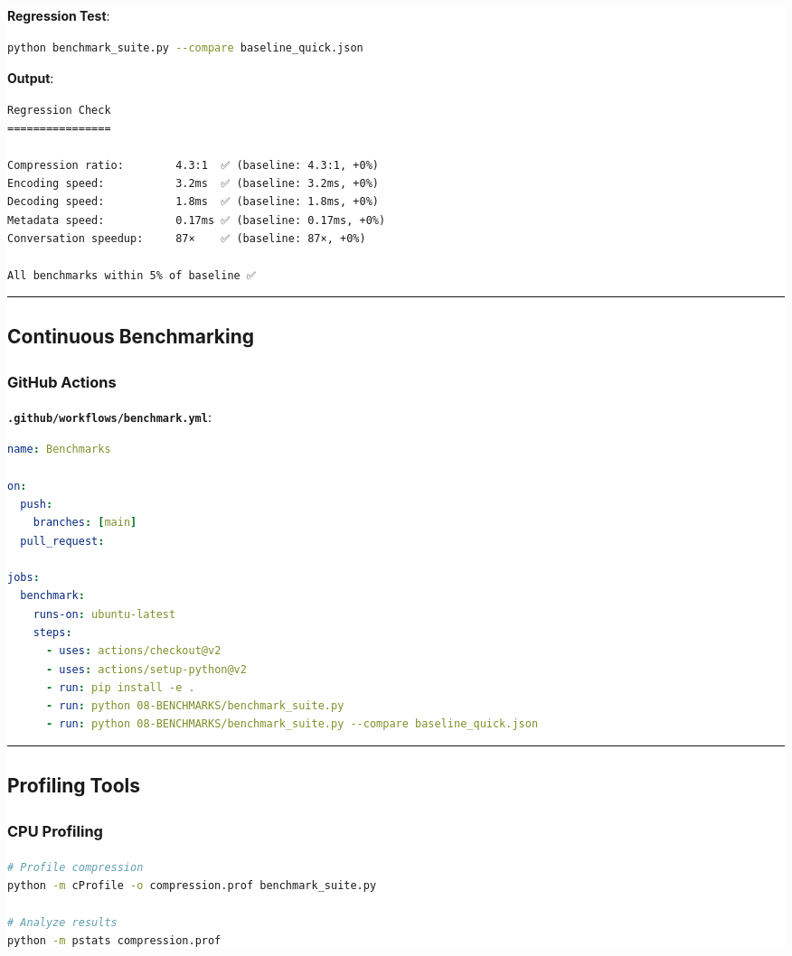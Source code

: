 **Regression Test**:
```bash
python benchmark_suite.py --compare baseline_quick.json
```

**Output**:
```
Regression Check
================

Compression ratio:        4.3:1  ✅ (baseline: 4.3:1, +0%)
Encoding speed:           3.2ms  ✅ (baseline: 3.2ms, +0%)
Decoding speed:           1.8ms  ✅ (baseline: 1.8ms, +0%)
Metadata speed:           0.17ms ✅ (baseline: 0.17ms, +0%)
Conversation speedup:     87×    ✅ (baseline: 87×, +0%)

All benchmarks within 5% of baseline ✅
```

---

## Continuous Benchmarking

### GitHub Actions

**`.github/workflows/benchmark.yml`**:
```yaml
name: Benchmarks

on:
  push:
    branches: [main]
  pull_request:

jobs:
  benchmark:
    runs-on: ubuntu-latest
    steps:
      - uses: actions/checkout@v2
      - uses: actions/setup-python@v2
      - run: pip install -e .
      - run: python 08-BENCHMARKS/benchmark_suite.py
      - run: python 08-BENCHMARKS/benchmark_suite.py --compare baseline_quick.json
```

---

## Profiling Tools

### CPU Profiling

```bash
# Profile compression
python -m cProfile -o compression.prof benchmark_suite.py

# Analyze results
python -m pstats compression.prof
```
